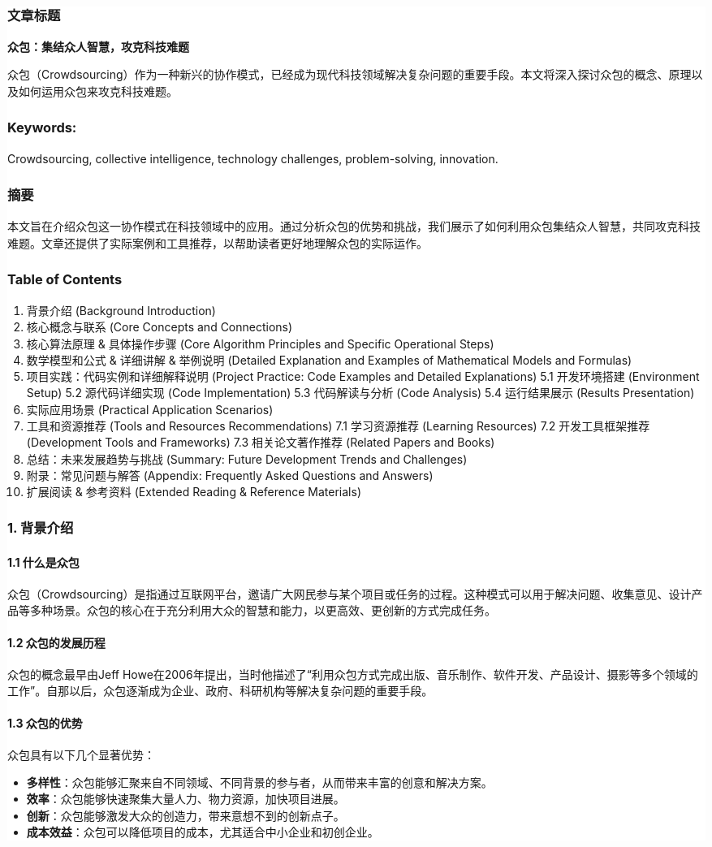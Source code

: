                  

### 文章标题

**众包：集结众人智慧，攻克科技难题**

众包（Crowdsourcing）作为一种新兴的协作模式，已经成为现代科技领域解决复杂问题的重要手段。本文将深入探讨众包的概念、原理以及如何运用众包来攻克科技难题。

### Keywords:  
Crowdsourcing, collective intelligence, technology challenges, problem-solving, innovation.

### 摘要

本文旨在介绍众包这一协作模式在科技领域中的应用。通过分析众包的优势和挑战，我们展示了如何利用众包集结众人智慧，共同攻克科技难题。文章还提供了实际案例和工具推荐，以帮助读者更好地理解众包的实际运作。

### Table of Contents

1. 背景介绍 (Background Introduction)
2. 核心概念与联系 (Core Concepts and Connections)
3. 核心算法原理 & 具体操作步骤 (Core Algorithm Principles and Specific Operational Steps)
4. 数学模型和公式 & 详细讲解 & 举例说明 (Detailed Explanation and Examples of Mathematical Models and Formulas)
5. 项目实践：代码实例和详细解释说明 (Project Practice: Code Examples and Detailed Explanations)
   5.1 开发环境搭建 (Environment Setup)
   5.2 源代码详细实现 (Code Implementation)
   5.3 代码解读与分析 (Code Analysis)
   5.4 运行结果展示 (Results Presentation)
6. 实际应用场景 (Practical Application Scenarios)
7. 工具和资源推荐 (Tools and Resources Recommendations)
   7.1 学习资源推荐 (Learning Resources)
   7.2 开发工具框架推荐 (Development Tools and Frameworks)
   7.3 相关论文著作推荐 (Related Papers and Books)
8. 总结：未来发展趋势与挑战 (Summary: Future Development Trends and Challenges)
9. 附录：常见问题与解答 (Appendix: Frequently Asked Questions and Answers)
10. 扩展阅读 & 参考资料 (Extended Reading & Reference Materials)

### 1. 背景介绍

#### 1.1 什么是众包

众包（Crowdsourcing）是指通过互联网平台，邀请广大网民参与某个项目或任务的过程。这种模式可以用于解决问题、收集意见、设计产品等多种场景。众包的核心在于充分利用大众的智慧和能力，以更高效、更创新的方式完成任务。

#### 1.2 众包的发展历程

众包的概念最早由Jeff Howe在2006年提出，当时他描述了“利用众包方式完成出版、音乐制作、软件开发、产品设计、摄影等多个领域的工作”。自那以后，众包逐渐成为企业、政府、科研机构等解决复杂问题的重要手段。

#### 1.3 众包的优势

众包具有以下几个显著优势：

- **多样性**：众包能够汇聚来自不同领域、不同背景的参与者，从而带来丰富的创意和解决方案。
- **效率**：众包能够快速聚集大量人力、物力资源，加快项目进展。
- **创新**：众包能够激发大众的创造力，带来意想不到的创新点子。
- **成本效益**：众包可以降低项目的成本，尤其适合中小企业和初创企业。
